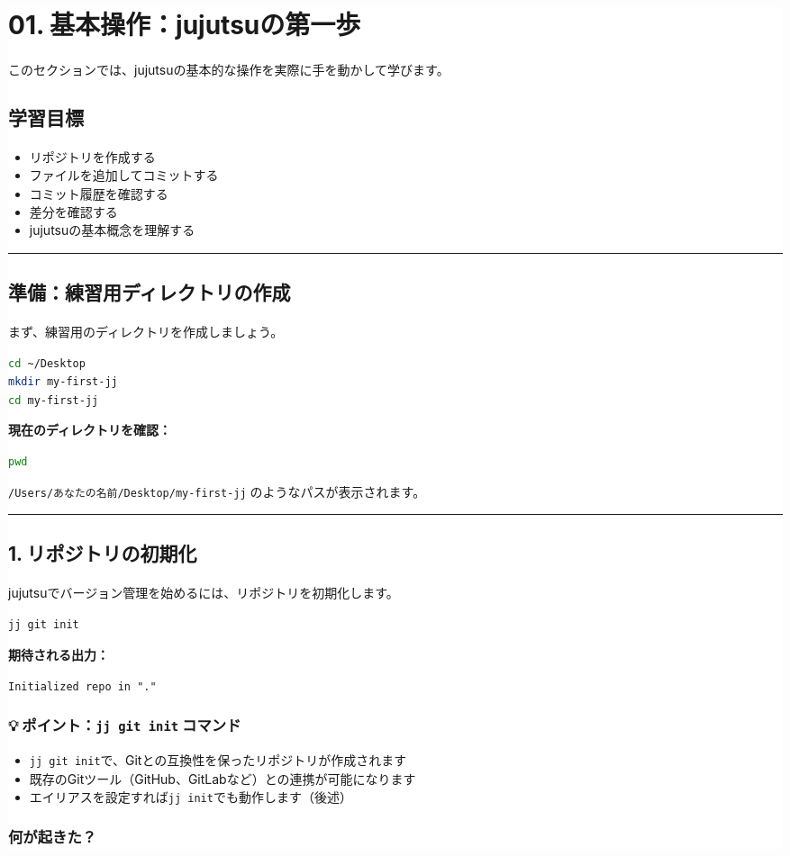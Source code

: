 # 01. 基本操作：jujutsuの第一歩

このセクションでは、jujutsuの基本的な操作を実際に手を動かして学びます。

## 学習目標

- リポジトリを作成する
- ファイルを追加してコミットする
- コミット履歴を確認する
- 差分を確認する
- jujutsuの基本概念を理解する

---

## 準備：練習用ディレクトリの作成

まず、練習用のディレクトリを作成しましょう。

```bash
cd ~/Desktop
mkdir my-first-jj
cd my-first-jj
```

**現在のディレクトリを確認：**

```bash
pwd
```

`/Users/あなたの名前/Desktop/my-first-jj` のようなパスが表示されます。

---

## 1. リポジトリの初期化

jujutsuでバージョン管理を始めるには、リポジトリを初期化します。

```bash
jj git init
```

**期待される出力：**

```
Initialized repo in "."
```

### 💡 ポイント：`jj git init` コマンド

- `jj git init`で、Gitとの互換性を保ったリポジトリが作成されます
- 既存のGitツール（GitHub、GitLabなど）との連携が可能になります
- エイリアスを設定すれば`jj init`でも動作します（後述）

### 何が起きた？
